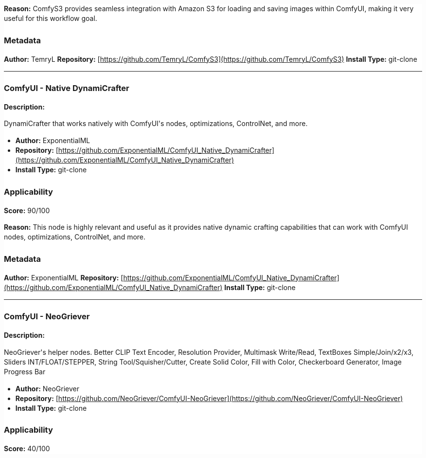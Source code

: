 **Reason:** ComfyS3 provides seamless integration with Amazon S3 for loading and saving images within ComfyUI, making it very useful for this workflow goal.

### Metadata
**Author:** TemryL
**Repository:** [https://github.com/TemryL/ComfyS3](https://github.com/TemryL/ComfyS3)
**Install Type:** git-clone

---

### ComfyUI - Native DynamiCrafter

**Description:**

DynamiCrafter that works natively with ComfyUI's nodes, optimizations, ControlNet, and more.

- **Author:** ExponentialML
- **Repository:** [https://github.com/ExponentialML/ComfyUI_Native_DynamiCrafter](https://github.com/ExponentialML/ComfyUI_Native_DynamiCrafter)
- **Install Type:** git-clone


### Applicability

**Score:** 90/100

**Reason:** This node is highly relevant and useful as it provides native dynamic crafting capabilities that can work with ComfyUI nodes, optimizations, ControlNet, and more.

### Metadata
**Author:** ExponentialML
**Repository:** [https://github.com/ExponentialML/ComfyUI_Native_DynamiCrafter](https://github.com/ExponentialML/ComfyUI_Native_DynamiCrafter)
**Install Type:** git-clone

---

### ComfyUI - NeoGriever

**Description:**

NeoGriever's helper nodes. Better CLIP Text Encoder, Resolution Provider,  Multimask Write/Read,  TextBoxes Simple/Join/x2/x3, Sliders INT/FLOAT/STEPPER, String Tool/Squisher/Cutter, Create Solid Color, Fill with Color, Checkerboard Generator, Image Progress Bar

- **Author:** NeoGriever
- **Repository:** [https://github.com/NeoGriever/ComfyUI-NeoGriever](https://github.com/NeoGriever/ComfyUI-NeoGriever)
- **Install Type:** git-clone


### Applicability

**Score:** 40/100
